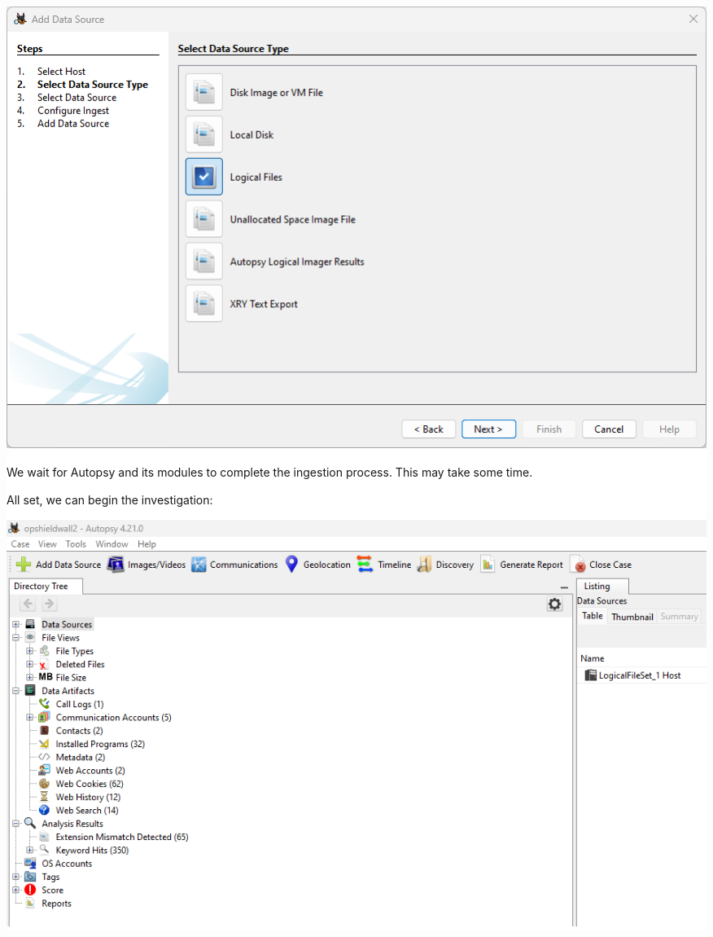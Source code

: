 ![Autopsy](pictures/autopsy-type.png)



We wait for Autopsy and its modules to complete the ingestion process. This may take some time.

All set, we can begin the investigation:

![Autopsy](pictures/autopsy-ingestion.png)
